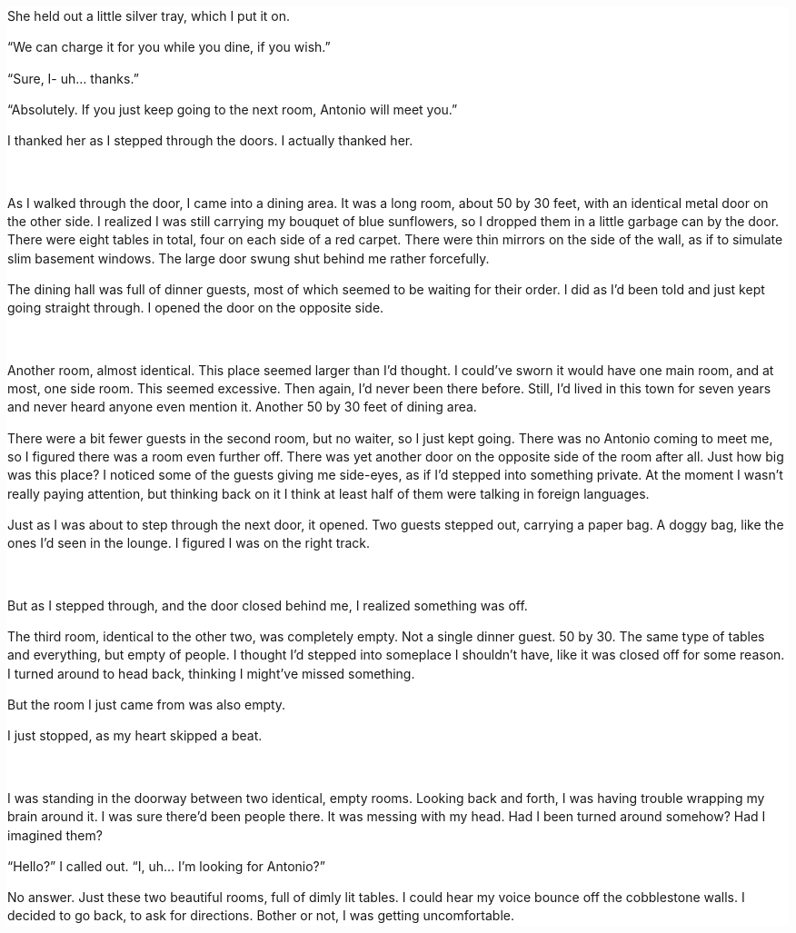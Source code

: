 She held out a little silver tray, which I put it on.

“We can charge it for you while you dine, if you wish.”

“Sure, I- uh… thanks.”

“Absolutely. If you just keep going to the next room, Antonio will meet you.”

I thanked her as I stepped through the doors. I actually thanked her.

&#x200B;

As I walked through the door, I came into a dining area. It was a long room, about 50 by 30 feet, with an identical metal door on the other side. I realized I was still carrying my bouquet of blue sunflowers, so I dropped them in a little garbage can by the door. There were eight tables in total, four on each side of a red carpet. There were thin mirrors on the side of the wall, as if to simulate slim basement windows. The large door swung shut behind me rather forcefully.

The dining hall was full of dinner guests, most of which seemed to be waiting for their order. I did as I’d been told and just kept going straight through. I opened the door on the opposite side.

&#x200B;

Another room, almost identical. This place seemed larger than I’d thought. I could’ve sworn it would have one main room, and at most, one side room. This seemed excessive. Then again, I’d never been there before. Still, I’d lived in this town for seven years and never heard anyone even mention it. Another 50 by 30 feet of dining area.

There were a bit fewer guests in the second room, but no waiter, so I just kept going. There was no Antonio coming to meet me, so I figured there was a room even further off. There was yet another door on the opposite side of the room after all. Just how big was this place? I noticed some of the guests giving me side-eyes, as if I’d stepped into something private. At the moment I wasn’t really paying attention, but thinking back on it I think at least half of them were talking in foreign languages.

Just as I was about to step through the next door, it opened. Two guests stepped out, carrying a paper bag. A doggy bag, like the ones I’d seen in the lounge. I figured I was on the right track.

&#x200B;

But as I stepped through, and the door closed behind me, I realized something was off.

The third room, identical to the other two, was completely empty. Not a single dinner guest. 50 by 30. The same type of tables and everything, but empty of people. I thought I’d stepped into someplace I shouldn’t have, like it was closed off for some reason. I turned around to head back, thinking I might’ve missed something.

But the room I just came from was also empty.

I just stopped, as my heart skipped a beat.

&#x200B;

I was standing in the doorway between two identical, empty rooms. Looking back and forth, I was having trouble wrapping my brain around it. I was sure there’d been people there. It was messing with my head. Had I been turned around somehow? Had I imagined them?

“Hello?” I called out. “I, uh… I’m looking for Antonio?”

No answer. Just these two beautiful rooms, full of dimly lit tables. I could hear my voice bounce off the cobblestone walls. I decided to go back, to ask for directions. Bother or not, I was getting uncomfortable.
